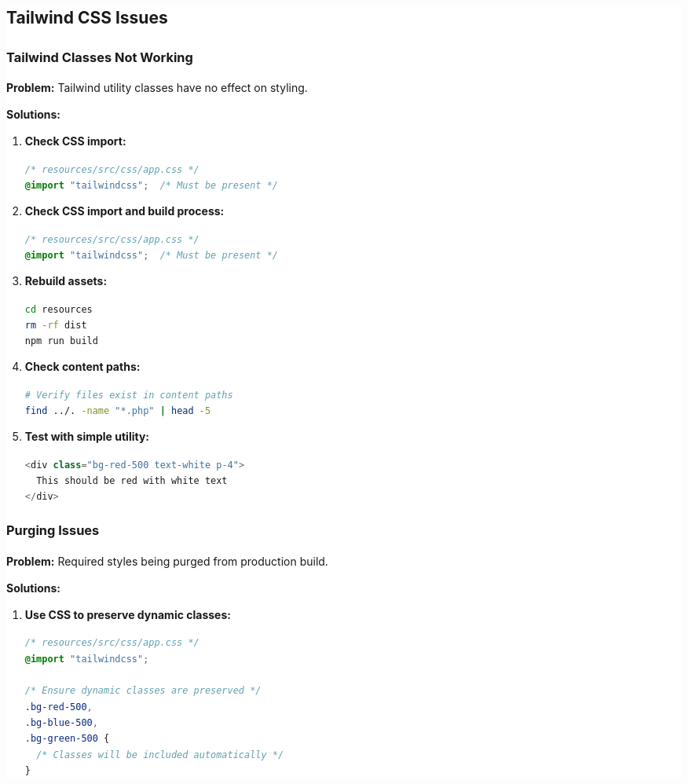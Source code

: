 ## Tailwind CSS Issues

### Tailwind Classes Not Working

**Problem:** Tailwind utility classes have no effect on styling.

**Solutions:**

1. **Check CSS import:**
   ```css
   /* resources/src/css/app.css */
   @import "tailwindcss";  /* Must be present */
   ```

2. **Check CSS import and build process:**
   ```css
   /* resources/src/css/app.css */
   @import "tailwindcss";  /* Must be present */
   ```

3. **Rebuild assets:**
   ```bash
   cd resources
   rm -rf dist
   npm run build
   ```

4. **Check content paths:**
   ```bash
   # Verify files exist in content paths
   find ../. -name "*.php" | head -5
   ```

5. **Test with simple utility:**
   ```php
   <div class="bg-red-500 text-white p-4">
     This should be red with white text
   </div>
   ```

### Purging Issues

**Problem:** Required styles being purged from production build.

**Solutions:**

1. **Use CSS to preserve dynamic classes:**
   ```css
   /* resources/src/css/app.css */
   @import "tailwindcss";
   
   /* Ensure dynamic classes are preserved */
   .bg-red-500,
   .bg-blue-500,
   .bg-green-500 {
     /* Classes will be included automatically */
   }
   ```

